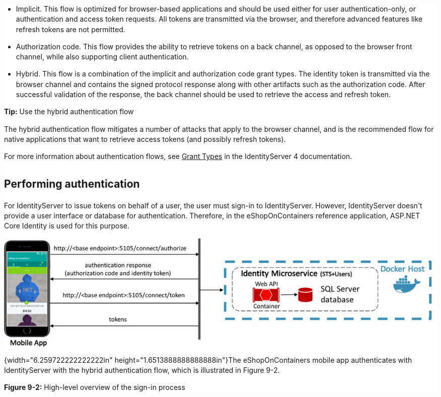 -   Implicit. This flow is optimized for browser-based applications and
    should be used either for user authentication-only, or
    authentication and access token requests. All tokens are transmitted
    via the browser, and therefore advanced features like refresh tokens
    are not permitted.

-   Authorization code. This flow provides the ability to retrieve
    tokens on a back channel, as opposed to the browser front channel,
    while also supporting client authentication.

-   Hybrid. This flow is a combination of the implicit and authorization
    code grant types. The identity token is transmitted via the browser
    channel and contains the signed protocol response along with other
    artifacts such as the authorization code. After successful
    validation of the response, the back channel should be used to
    retrieve the access and refresh token.

**Tip:** Use the hybrid authentication flow

The hybrid authentication flow mitigates a number of attacks that apply
to the browser channel, and is the recommended flow for native
applications that want to retrieve access tokens (and possibly refresh
tokens).

For more information about authentication flows, see [Grant
Types](https://identityserver4.readthedocs.io/en/release/topics/grant_types.html)
in the IdentityServer 4 documentation.

## Performing authentication

For IdentityServer to issue tokens on behalf of a user, the user must
sign-in to IdentityServer. However, IdentityServer doesn\'t provide a
user interface or database for authentication. Therefore, in the
eShopOnContainers reference application, ASP.NET Core Identity is used
for this purpose.

![](./media/image22.png){width="6.259722222222222in"
height="1.6513888888888888in"}The eShopOnContainers mobile app
authenticates with IdentityServer with the hybrid authentication flow,
which is illustrated in Figure 9-2.

**Figure 9-2:** High-level overview of the sign-in process
